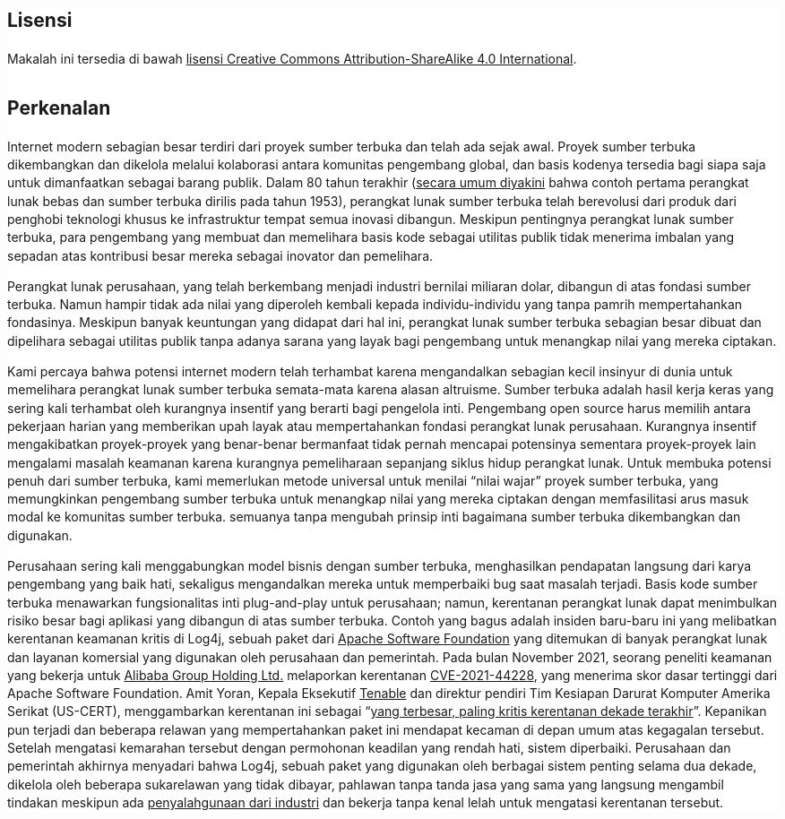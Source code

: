 ## Lisensi

Makalah ini tersedia di bawah [lisensi Creative Commons Attribution-ShareAlike 4.0 International](https://creativecommons.org/licenses/by-sa/4.0/).

## Perkenalan

Internet modern sebagian besar terdiri dari proyek sumber terbuka dan telah ada sejak awal. Proyek sumber terbuka dikembangkan dan dikelola melalui kolaborasi antara komunitas pengembang global, dan basis kodenya tersedia bagi siapa saja untuk dimanfaatkan sebagai barang publik. Dalam 80 tahun terakhir ([secara umum diyakini](https://archive.org/details/historyofmodernc00ceru) bahwa contoh pertama perangkat lunak bebas dan sumber terbuka dirilis pada tahun 1953), perangkat lunak sumber terbuka telah berevolusi dari produk dari penghobi teknologi khusus ke infrastruktur tempat semua inovasi dibangun. Meskipun pentingnya perangkat lunak sumber terbuka, para pengembang yang membuat dan memelihara basis kode sebagai utilitas publik tidak menerima imbalan yang sepadan atas kontribusi besar mereka sebagai inovator dan pemelihara.

Perangkat lunak perusahaan, yang telah berkembang menjadi industri bernilai miliaran dolar, dibangun di atas fondasi sumber terbuka. Namun hampir tidak ada nilai yang diperoleh kembali kepada individu-individu yang tanpa pamrih mempertahankan fondasinya. Meskipun banyak keuntungan yang didapat dari hal ini, perangkat lunak sumber terbuka sebagian besar dibuat dan dipelihara sebagai utilitas publik tanpa adanya sarana yang layak bagi pengembang untuk menangkap nilai yang mereka ciptakan.

Kami percaya bahwa potensi internet modern telah terhambat karena mengandalkan sebagian kecil insinyur di dunia untuk memelihara perangkat lunak sumber terbuka semata-mata karena alasan altruisme. Sumber terbuka adalah hasil kerja keras yang sering kali terhambat oleh kurangnya insentif yang berarti bagi pengelola inti. Pengembang open source harus memilih antara pekerjaan harian yang memberikan upah layak atau mempertahankan fondasi perangkat lunak perusahaan. Kurangnya insentif mengakibatkan proyek-proyek yang benar-benar bermanfaat tidak pernah mencapai potensinya sementara proyek-proyek lain mengalami masalah keamanan karena kurangnya pemeliharaan sepanjang siklus hidup perangkat lunak. Untuk membuka potensi penuh dari sumber terbuka, kami memerlukan metode universal untuk menilai “nilai wajar” proyek sumber terbuka, yang memungkinkan pengembang sumber terbuka untuk menangkap nilai yang mereka ciptakan dengan memfasilitasi arus masuk modal ke komunitas sumber terbuka. semuanya tanpa mengubah prinsip inti bagaimana sumber terbuka dikembangkan dan digunakan.

Perusahaan sering kali menggabungkan model bisnis dengan sumber terbuka, menghasilkan pendapatan langsung dari karya pengembang yang baik hati, sekaligus mengandalkan mereka untuk memperbaiki bug saat masalah terjadi. Basis kode sumber terbuka menawarkan fungsionalitas inti plug-and-play untuk perusahaan; namun, kerentanan perangkat lunak dapat menimbulkan risiko besar bagi aplikasi yang dibangun di atas sumber terbuka. Contoh yang bagus adalah insiden baru-baru ini yang melibatkan kerentanan keamanan kritis di Log4j, sebuah paket dari [Apache Software Foundation](https://www.apache.org/) yang ditemukan di banyak perangkat lunak dan layanan komersial yang digunakan oleh perusahaan dan pemerintah. Pada bulan November 2021, seorang peneliti keamanan yang bekerja untuk [Alibaba Group Holding Ltd.](https://www.alibabagroup.com/) melaporkan kerentanan [CVE-2021-44228](https://nvd.nist.gov/vuln/detail/CVE-2021-44228), yang menerima skor dasar tertinggi dari Apache Software Foundation. Amit Yoran, Kepala Eksekutif [Tenable](https://www.tenable.com/) dan direktur pendiri Tim Kesiapan Darurat Komputer Amerika Serikat (US-CERT), menggambarkan kerentanan ini sebagai “[yang terbesar, paling kritis kerentanan dekade terakhir](https://www.reuters.com/article/usa-cyber-vulnerability-idCNL1N2SY2PA)”. Kepanikan pun terjadi dan beberapa relawan yang mempertahankan paket ini mendapat kecaman di depan umum atas kegagalan tersebut. Setelah mengatasi kemarahan tersebut dengan permohonan keadilan yang rendah hati, sistem diperbaiki. Perusahaan dan pemerintah akhirnya menyadari bahwa Log4j, sebuah paket yang digunakan oleh berbagai sistem penting selama dua dekade, dikelola oleh beberapa sukarelawan yang tidak dibayar, pahlawan tanpa tanda jasa yang sama yang langsung mengambil tindakan meskipun ada [penyalahgunaan dari industri](https://x.com/yazicivo/status/1469349956880408583) dan bekerja tanpa kenal lelah untuk mengatasi kerentanan tersebut.
